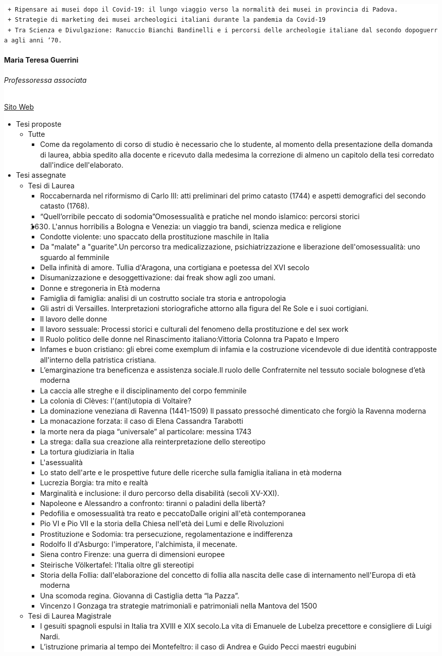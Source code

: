      + Ripensare ai musei dopo il Covid-19: il lungo viaggio verso la normalità dei musei in provincia di Padova.
     + Strategie di marketing dei musei archeologici italiani durante la pandemia da Covid-19
     + Tra Scienza e Divulgazione: Ranuccio Bianchi Bandinelli e i percorsi delle archeologie italiane dal secondo dopoguerra agli anni ‘70.

#### Maria Teresa Guerrini
###### Professoressa associata
[Sito Web](https://www.unibo.it/sitoweb/mariateresa.guerrini)
 * Tesi proposte
   - Tutte
     + Come da regolamento di corso di studio è necessario che lo studente, al momento della presentazione della domanda di laurea, abbia spedito alla docente e ricevuto dalla medesima la correzione di almeno un capitolo della tesi corredato dall'indice dell'elaborato.
 * Tesi assegnate
   - Tesi di Laurea
     + Roccabernarda nel riformismo di Carlo III: atti preliminari del primo catasto (1744) e aspetti demografici del secondo catasto (1768).
     + “Quell’orribile peccato di sodomia”Omosessualità e pratiche nel mondo islamico: percorsi storici
     + 1630. L'annus horribilis a Bologna e Venezia: un viaggio tra bandi, scienza medica e religione
     + Condotte violente: uno spaccato della prostituzione maschile in Italia
     + Da "malate" a "guarite".Un percorso tra medicalizzazione, psichiatrizzazione e liberazione dell'omosessualità: uno sguardo al femminile
     + Della infinità di amore. Tullia d'Aragona, una cortigiana e poetessa del XVI secolo
     + Disumanizzazione e desoggettivazione: dai freak show agli zoo umani.
     + Donne e stregoneria in Età moderna
     + Famiglia di famiglia: analisi di un costrutto sociale tra storia e antropologia
     + Gli astri di Versailles. Interpretazioni storiografiche attorno alla figura del Re Sole e i suoi cortigiani.
     + Il lavoro delle donne
     + Il lavoro sessuale: Processi storici e culturali del fenomeno della prostituzione e del sex work
     + Il Ruolo politico delle donne nel Rinascimento italiano:Vittoria Colonna tra Papato e Impero
     + Infames e buon cristiano: gli ebrei come exemplum di infamia e la costruzione vicendevole di due identità contrapposte all'interno della patristica cristiana.
     + L’emarginazione tra beneficenza e assistenza sociale.Il ruolo delle Confraternite nel tessuto sociale bolognese d’età moderna
     + La caccia alle streghe e il disciplinamento del corpo femminile
     + La colonia di Clèves: l'(anti)utopia di Voltaire?
     + La dominazione veneziana di Ravenna (1441-1509)                        Il passato pressoché dimenticato che forgiò la Ravenna moderna
     + La monacazione forzata: il caso di Elena Cassandra Tarabotti
     + la morte nera da piaga “universale” al particolare: messina 1743
     + La strega: dalla sua creazione alla reinterpretazione dello stereotipo
     + La tortura giudiziaria in Italia
     + L'asessualità
     + Lo stato dell'arte e le prospettive future delle ricerche sulla famiglia italiana in età moderna
     + Lucrezia Borgia: tra mito e realtà
     + Marginalità e inclusione: il duro percorso della disabilità (secoli XV-XXI).
     + Napoleone e Alessandro a confronto: tiranni o paladini della libertà?
     + Pedofilia e omosessualità tra reato e peccatoDalle origini all'età contemporanea
     + Pio VI e Pio VII e la storia della Chiesa nell'età dei Lumi e delle Rivoluzioni
     + Prostituzione e Sodomia: tra persecuzione, regolamentazione e indifferenza
     + Rodolfo II d'Asburgo: l'imperatore, l'alchimista, il mecenate.
     + Siena contro Firenze: una guerra di dimensioni europee
     + Steirische Völkertafel: l’Italia oltre gli stereotipi
     + Storia della Follia: dall'elaborazione del concetto di follia alla nascita delle case di internamento nell'Europa di età moderna
     + Una scomoda regina. Giovanna di Castiglia detta “la Pazza”.
     + Vincenzo I Gonzaga tra strategie matrimoniali e patrimoniali nella Mantova del 1500
   - Tesi di Laurea Magistrale
     + I gesuiti spagnoli espulsi in Italia tra XVIII e XIX secolo.La vita di Emanuele de Lubelza precettore e consigliere di Luigi Nardi.
     + L’istruzione primaria al tempo dei Montefeltro: il caso di Andrea e Guido Pecci maestri eugubini